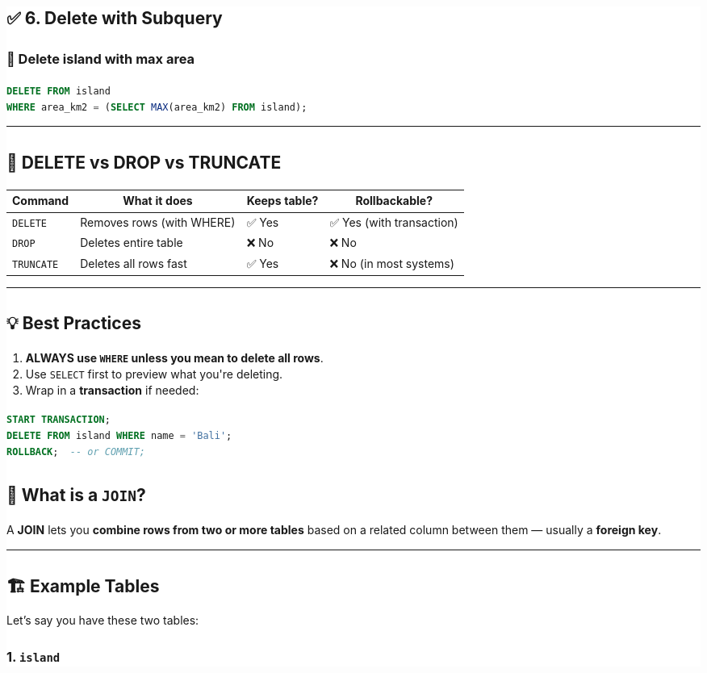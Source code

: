 
## ✅ 6. **Delete with Subquery**

### 🔹 Delete island with **max area**

```sql
DELETE FROM island
WHERE area_km2 = (SELECT MAX(area_km2) FROM island);
```

---

## 🛑 DELETE vs DROP vs TRUNCATE

| Command    | What it does              | Keeps table? | Rollbackable?            |
| ---------- | ------------------------- | ------------ | ------------------------ |
| `DELETE`   | Removes rows (with WHERE) | ✅ Yes        | ✅ Yes (with transaction) |
| `DROP`     | Deletes entire table      | ❌ No         | ❌ No                     |
| `TRUNCATE` | Deletes all rows fast     | ✅ Yes        | ❌ No (in most systems)   |

---

## 💡 Best Practices

1. **ALWAYS use `WHERE` unless you mean to delete all rows**.
2. Use `SELECT` first to preview what you're deleting.
3. Wrap in a **transaction** if needed:

```sql
START TRANSACTION;
DELETE FROM island WHERE name = 'Bali';
ROLLBACK;  -- or COMMIT;
```







## 🔗 What is a `JOIN`?

A **JOIN** lets you **combine rows from two or more tables** based on a related column between them — usually a **foreign key**.

---

## 🏗️ Example Tables

Let’s say you have these two tables:

### 1. `island`
